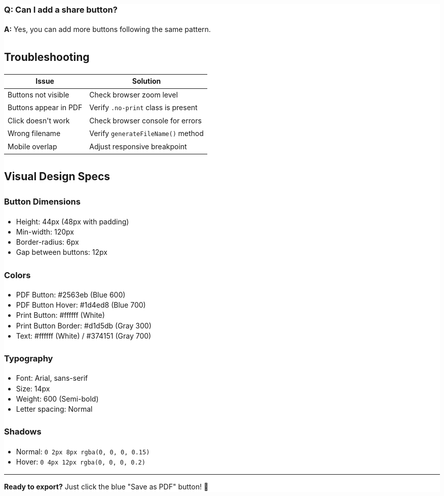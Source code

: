 ### Q: Can I add a share button?
**A:** Yes, you can add more buttons following the same pattern.

## Troubleshooting

| Issue | Solution |
|-------|----------|
| Buttons not visible | Check browser zoom level |
| Buttons appear in PDF | Verify `.no-print` class is present |
| Click doesn't work | Check browser console for errors |
| Wrong filename | Verify `generateFileName()` method |
| Mobile overlap | Adjust responsive breakpoint |

## Visual Design Specs

### Button Dimensions
- Height: 44px (48px with padding)
- Min-width: 120px
- Border-radius: 6px
- Gap between buttons: 12px

### Colors
- PDF Button: #2563eb (Blue 600)
- PDF Button Hover: #1d4ed8 (Blue 700)
- Print Button: #ffffff (White)
- Print Button Border: #d1d5db (Gray 300)
- Text: #ffffff (White) / #374151 (Gray 700)

### Typography
- Font: Arial, sans-serif
- Size: 14px
- Weight: 600 (Semi-bold)
- Letter spacing: Normal

### Shadows
- Normal: `0 2px 8px rgba(0, 0, 0, 0.15)`
- Hover: `0 4px 12px rgba(0, 0, 0, 0.2)`

---

**Ready to export?** Just click the blue "Save as PDF" button! 🚀

